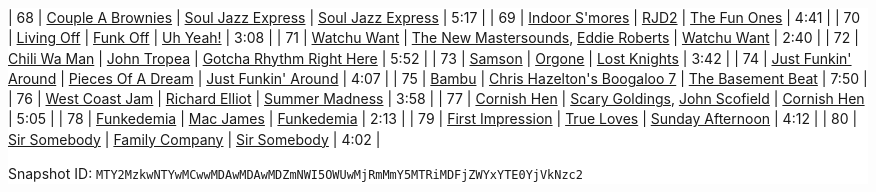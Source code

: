 | 68 | [Couple A Brownies](https://open.spotify.com/track/6MPy26h9zPjTYRGV9sYXQO) | [Soul Jazz Express](https://open.spotify.com/artist/477IJP2IAlgmpJL0Bc8gXh) | [Soul Jazz Express](https://open.spotify.com/album/7uPIvk4yyavHHaz2HfZqXk) | 5:17 |
| 69 | [Indoor S'mores](https://open.spotify.com/track/2bzch1uNsKXSXE1zoctEag) | [RJD2](https://open.spotify.com/artist/1O3ZOjqFLEnbpZexcRjocn) | [The Fun Ones](https://open.spotify.com/album/4xTGDldacEINrMyVRXUfVH) | 4:41 |
| 70 | [Living Off](https://open.spotify.com/track/7zLbAUkKTTQmNj0kPs55LH) | [Funk Off](https://open.spotify.com/artist/7lis4nJqfPm4jTXZdfAJDy) | [Uh Yeah!](https://open.spotify.com/album/6l1B3uOyqe1kWKQnMNIZdk) | 3:08 |
| 71 | [Watchu Want](https://open.spotify.com/track/5zuvfo5EyQvM116kKxRgQZ) | [The New Mastersounds](https://open.spotify.com/artist/1DJVvIcjKhdedkuGRzW7PG), [Eddie Roberts](https://open.spotify.com/artist/7oitwuUO5J1Bd9ItTsc3bI) | [Watchu Want](https://open.spotify.com/album/1t1DLpoawvMQz4vzNSAMOh) | 2:40 |
| 72 | [Chili Wa Man](https://open.spotify.com/track/73wTZTmfSWoUbTk6daCj4S) | [John Tropea](https://open.spotify.com/artist/0WPM7cWlRjCwho6G09x2S2) | [Gotcha Rhythm Right Here](https://open.spotify.com/album/5Ru54rs8Wr4ojekCyKHsz0) | 5:52 |
| 73 | [Samson](https://open.spotify.com/track/6d2O45piXdSJ1ieRFuYYXn) | [Orgone](https://open.spotify.com/artist/4WmMnGO1nLIsE85XwcBAZE) | [Lost Knights](https://open.spotify.com/album/06wmF4jhsHKfmqhKdAZfvi) | 3:42 |
| 74 | [Just Funkin' Around](https://open.spotify.com/track/07Meko4g3ihmJD5p8h6onU) | [Pieces Of A Dream](https://open.spotify.com/artist/70BRQ5tBte6kVqHviL3srE) | [Just Funkin' Around](https://open.spotify.com/album/4HWLCdbq197ZA5XfXCKUhT) | 4:07 |
| 75 | [Bambu](https://open.spotify.com/track/2zMTauBe9guPMWLTbG1pAH) | [Chris Hazelton's Boogaloo 7](https://open.spotify.com/artist/74IYxnwsZ1xNeGIDDujtWr) | [The Basement Beat](https://open.spotify.com/album/3JrhYYG6NXmVmLQ2mH8zaB) | 7:50 |
| 76 | [West Coast Jam](https://open.spotify.com/track/5kg9Jl18Z3XjTYznMtFUED) | [Richard Elliot](https://open.spotify.com/artist/6eLlZ44VYhHnvuRet0qTuH) | [Summer Madness](https://open.spotify.com/album/7Ax03GJGYiUOrhiq9M2vjt) | 3:58 |
| 77 | [Cornish Hen](https://open.spotify.com/track/7nzJpykzx8lLq6aKKjcMP5) | [Scary Goldings](https://open.spotify.com/artist/7qpDEiYbQJt05vCyAbg3ru), [John Scofield](https://open.spotify.com/artist/14RXohtx6NiBGFTW8IdmAK) | [Cornish Hen](https://open.spotify.com/album/48okKBxYGZwTJar4SWrZZc) | 5:05 |
| 78 | [Funkedemia](https://open.spotify.com/track/3Y4OuMnrh3An9tpxGWtd0z) | [Mac James](https://open.spotify.com/artist/2lV3UEHZZ7gYzj5Iv0NLJ3) | [Funkedemia](https://open.spotify.com/album/7HKRAGoXo7IWvMhkpT6NMb) | 2:13 |
| 79 | [First Impression](https://open.spotify.com/track/4RPt0Kh6elRr1UCdlyU4qn) | [True Loves](https://open.spotify.com/artist/1IlKHxSbOJDx10sotxhk4Z) | [Sunday Afternoon](https://open.spotify.com/album/2GEg0F8CDPyC2lLSWIN5Xy) | 4:12 |
| 80 | [Sir Somebody](https://open.spotify.com/track/7aHHRCZdz4ZW9tCN3nX5uv) | [Family Company](https://open.spotify.com/artist/68TMIdW3csuFrzKleLKrM0) | [Sir Somebody](https://open.spotify.com/album/4SQDM8myIkEa4MDA5hz5fH) | 4:02 |

Snapshot ID: `MTY2MzkwNTYwMCwwMDAwMDAwMDZmNWI5OWUwMjRmMmY5MTRiMDFjZWYxYTE0YjVkNzc2`
